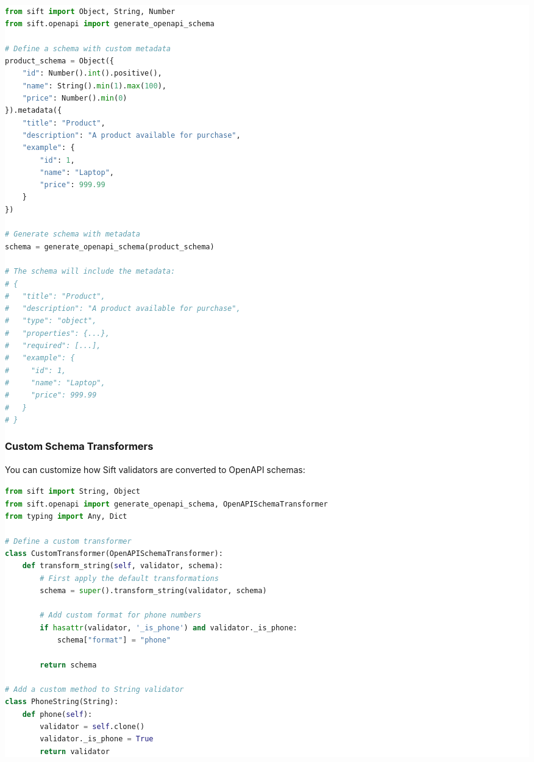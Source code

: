 ```python
from sift import Object, String, Number
from sift.openapi import generate_openapi_schema

# Define a schema with custom metadata
product_schema = Object({
    "id": Number().int().positive(),
    "name": String().min(1).max(100),
    "price": Number().min(0)
}).metadata({
    "title": "Product",
    "description": "A product available for purchase",
    "example": {
        "id": 1,
        "name": "Laptop",
        "price": 999.99
    }
})

# Generate schema with metadata
schema = generate_openapi_schema(product_schema)

# The schema will include the metadata:
# {
#   "title": "Product",
#   "description": "A product available for purchase",
#   "type": "object",
#   "properties": {...},
#   "required": [...],
#   "example": {
#     "id": 1,
#     "name": "Laptop",
#     "price": 999.99
#   }
# }
```

### Custom Schema Transformers

You can customize how Sift validators are converted to OpenAPI schemas:

```python
from sift import String, Object
from sift.openapi import generate_openapi_schema, OpenAPISchemaTransformer
from typing import Any, Dict

# Define a custom transformer
class CustomTransformer(OpenAPISchemaTransformer):
    def transform_string(self, validator, schema):
        # First apply the default transformations
        schema = super().transform_string(validator, schema)
        
        # Add custom format for phone numbers
        if hasattr(validator, '_is_phone') and validator._is_phone:
            schema["format"] = "phone"
            
        return schema

# Add a custom method to String validator
class PhoneString(String):
    def phone(self):
        validator = self.clone()
        validator._is_phone = True
        return validator

```